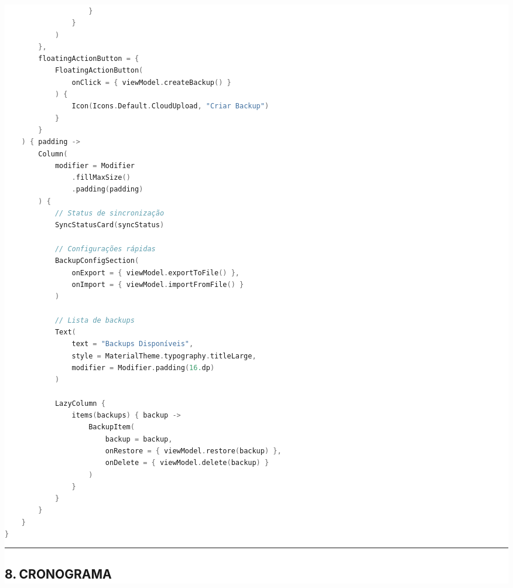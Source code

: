 ```kotlin
                    }
                }
            )
        },
        floatingActionButton = {
            FloatingActionButton(
                onClick = { viewModel.createBackup() }
            ) {
                Icon(Icons.Default.CloudUpload, "Criar Backup")
            }
        }
    ) { padding ->
        Column(
            modifier = Modifier
                .fillMaxSize()
                .padding(padding)
        ) {
            // Status de sincronização
            SyncStatusCard(syncStatus)
            
            // Configurações rápidas
            BackupConfigSection(
                onExport = { viewModel.exportToFile() },
                onImport = { viewModel.importFromFile() }
            )
            
            // Lista de backups
            Text(
                text = "Backups Disponíveis",
                style = MaterialTheme.typography.titleLarge,
                modifier = Modifier.padding(16.dp)
            )
            
            LazyColumn {
                items(backups) { backup ->
                    BackupItem(
                        backup = backup,
                        onRestore = { viewModel.restore(backup) },
                        onDelete = { viewModel.delete(backup) }
                    )
                }
            }
        }
    }
}
```

---

## 8. CRONOGRAMA
